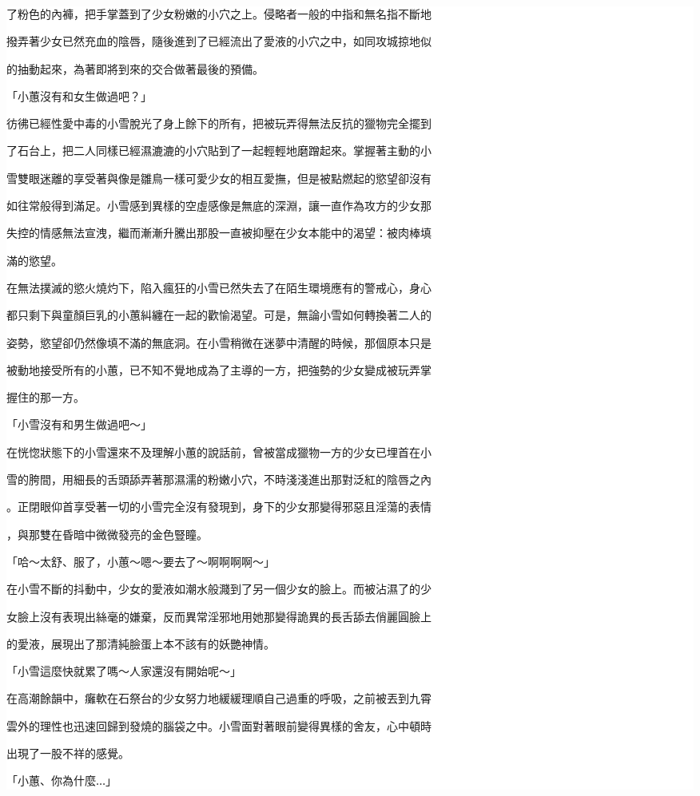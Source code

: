 了粉色的內褲，把手掌蓋到了少女粉嫩的小穴之上。侵略者一般的中指和無名指不斷地

撥弄著少女已然充血的陰唇，隨後進到了已經流出了愛液的小穴之中，如同攻城掠地似

的抽動起來，為著即將到來的交合做著最後的預備。



「小蕙沒有和女生做過吧？」

彷彿已經性愛中毒的小雪脫光了身上餘下的所有，把被玩弄得無法反抗的獵物完全擺到

了石台上，把二人同樣已經濕漉漉的小穴貼到了一起輕輕地磨蹭起來。掌握著主動的小

雪雙眼迷離的享受著與像是雛鳥一樣可愛少女的相互愛撫，但是被點燃起的慾望卻沒有

如往常般得到滿足。小雪感到異樣的空虛感像是無底的深淵，讓一直作為攻方的少女那

失控的情感無法宣洩，繼而漸漸升騰出那股一直被抑壓在少女本能中的渴望：被肉棒填

滿的慾望。

在無法撲滅的慾火燒灼下，陷入瘋狂的小雪已然失去了在陌生環境應有的警戒心，身心

都只剩下與童顏巨乳的小蕙糾纏在一起的歡愉渴望。可是，無論小雪如何轉換著二人的

姿勢，慾望卻仍然像填不滿的無底洞。在小雪稍微在迷夢中清醒的時候，那個原本只是

被動地接受所有的小蕙，已不知不覺地成為了主導的一方，把強勢的少女變成被玩弄掌

握住的那一方。



「小雪沒有和男生做過吧～」

在恍惚狀態下的小雪還來不及理解小蕙的說話前，曾被當成獵物一方的少女已埋首在小

雪的胯間，用細長的舌頭舔弄著那濕濡的粉嫩小穴，不時淺淺進出那對泛紅的陰唇之內

。正閉眼仰首享受著一切的小雪完全沒有發現到，身下的少女那變得邪惡且淫蕩的表情

，與那雙在昏暗中微微發亮的金色豎瞳。



「哈～太舒、服了，小蕙～嗯～要去了～啊啊啊啊～」

在小雪不斷的抖動中，少女的愛液如潮水般濺到了另一個少女的臉上。而被沾濕了的少

女臉上沒有表現出絲毫的嫌棄，反而異常淫邪地用她那變得詭異的長舌舔去俏麗圓臉上

的愛液，展現出了那清純臉蛋上本不該有的妖艷神情。



「小雪這麼快就累了嗎～人家還沒有開始呢～」

在高潮餘韻中，癱軟在石祭台的少女努力地緩緩理順自己過重的呼吸，之前被丟到九霄

雲外的理性也迅速回歸到發燒的腦袋之中。小雪面對著眼前變得異樣的舍友，心中頓時

出現了一股不祥的感覺。



「小蕙、你為什麼…」


